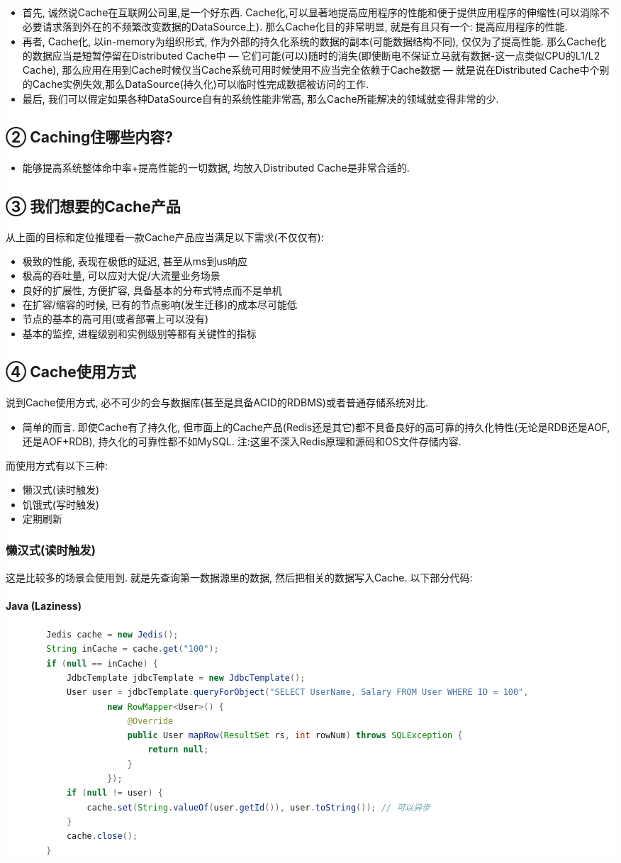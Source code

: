 - 首先, 诚然说Cache在互联网公司里,是一个好东西. Cache化,可以显著地提高应用程序的性能和便于提供应用程序的伸缩性(可以消除不必要请求落到外在的不频繁改变数据的DataSource上). 那么Cache化目的非常明显, 就是有且只有一个: 提高应用程序的性能.
- 再者, Cache化, 以in-memory为组织形式, 作为外部的持久化系统的数据的副本(可能数据结构不同), 仅仅为了提高性能. 那么Cache化的数据应当是短暂停留在Distributed Cache中 — 它们可能(可以)随时的消失(即使断电不保证立马就有数据-这一点类似CPU的L1/L2 Cache), 那么应用在用到Cache时候仅当Cache系统可用时候使用不应当完全依赖于Cache数据 — 就是说在Distributed Cache中个别的Cache实例失效,那么DataSource(持久化)可以临时性完成数据被访问的工作.
- 最后, 我们可以假定如果各种DataSource自有的系统性能非常高, 那么Cache所能解决的领域就变得非常的少.

## ② Caching住哪些内容?

- 能够提高系统整体命中率+提高性能的一切数据, 均放入Distributed Cache是非常合适的.

## ③ 我们想要的Cache产品

从上面的目标和定位推理看一款Cache产品应当满足以下需求(不仅仅有):

- 极致的性能, 表现在极低的延迟, 甚至从ms到us响应
- 极高的吞吐量, 可以应对大促/大流量业务场景
- 良好的扩展性, 方便扩容, 具备基本的分布式特点而不是单机
- 在扩容/缩容的时候, 已有的节点影响(发生迁移)的成本尽可能低
- 节点的基本的高可用(或者部署上可以没有)
- 基本的监控, 进程级别和实例级别等都有关键性的指标

## ④ Cache使用方式

说到Cache使用方式, 必不可少的会与数据库(甚至是具备ACID的RDBMS)或者普通存储系统对比.

- 简单的而言. 即使Cache有了持久化, 但市面上的Cache产品(Redis还是其它)都不具备良好的高可靠的持久化特性(无论是RDB还是AOF, 还是AOF+RDB), 持久化的可靠性都不如MySQL. 注:这里不深入Redis原理和源码和OS文件存储内容.

而使用方式有以下三种:

- 懒汉式(读时触发)
- 饥饿式(写时触发)
- 定期刷新

### 懒汉式(读时触发)

这是比较多的场景会使用到. 就是先查询第一数据源里的数据, 然后把相关的数据写入Cache. 以下部分代码:

#### Java (Laziness)

```java
        Jedis cache = new Jedis();
        String inCache = cache.get("100");
        if (null == inCache) {
            JdbcTemplate jdbcTemplate = new JdbcTemplate();
            User user = jdbcTemplate.queryForObject("SELECT UserName, Salary FROM User WHERE ID = 100",
                    new RowMapper<User>() {
                        @Override
                        public User mapRow(ResultSet rs, int rowNum) throws SQLException {
                            return null;
                        }
                    });
            if (null != user) {
                cache.set(String.valueOf(user.getId()), user.toString()); // 可以异步
            }
            cache.close();
        }
```
